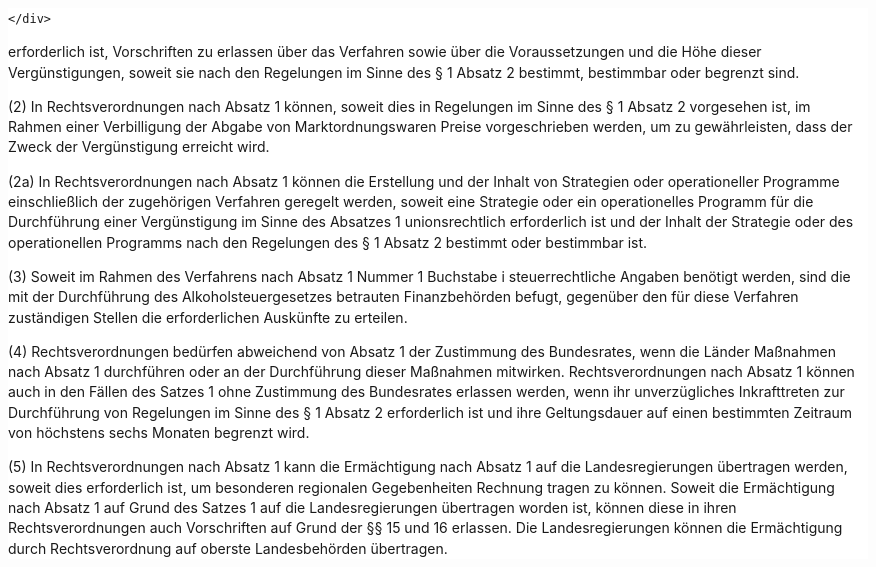     </div>

erforderlich ist, Vorschriften zu erlassen über das Verfahren sowie über
die Voraussetzungen und die Höhe dieser Vergünstigungen, soweit sie nach
den Regelungen im Sinne des § 1 Absatz 2 bestimmt, bestimmbar oder
begrenzt sind.

</div>

<div class="jurAbsatz">

(2) In Rechtsverordnungen nach Absatz 1 können, soweit dies in
Regelungen im Sinne des § 1 Absatz 2 vorgesehen ist, im Rahmen einer
Verbilligung der Abgabe von Marktordnungswaren Preise vorgeschrieben
werden, um zu gewährleisten, dass der Zweck der Vergünstigung erreicht
wird.

</div>

<div class="jurAbsatz">

(2a) In Rechtsverordnungen nach Absatz 1 können die Erstellung und der
Inhalt von Strategien oder operationeller Programme einschließlich der
zugehörigen Verfahren geregelt werden, soweit eine Strategie oder ein
operationelles Programm für die Durchführung einer Vergünstigung im
Sinne des Absatzes 1 unionsrechtlich erforderlich ist und der Inhalt der
Strategie oder des operationellen Programms nach den Regelungen des § 1
Absatz 2 bestimmt oder bestimmbar ist.

</div>

<div class="jurAbsatz">

(3) Soweit im Rahmen des Verfahrens nach Absatz 1 Nummer 1 Buchstabe i
steuerrechtliche Angaben benötigt werden, sind die mit der Durchführung
des Alkoholsteuergesetzes betrauten Finanzbehörden befugt, gegenüber den
für diese Verfahren zuständigen Stellen die erforderlichen Auskünfte zu
erteilen.

</div>

<div class="jurAbsatz">

(4) Rechtsverordnungen bedürfen abweichend von Absatz 1 der Zustimmung
des Bundesrates, wenn die Länder Maßnahmen nach Absatz 1 durchführen
oder an der Durchführung dieser Maßnahmen mitwirken. Rechtsverordnungen
nach Absatz 1 können auch in den Fällen des Satzes 1 ohne Zustimmung des
Bundesrates erlassen werden, wenn ihr unverzügliches Inkrafttreten zur
Durchführung von Regelungen im Sinne des § 1 Absatz 2 erforderlich ist
und ihre Geltungsdauer auf einen bestimmten Zeitraum von höchstens sechs
Monaten begrenzt wird.

</div>

<div class="jurAbsatz">

(5) In Rechtsverordnungen nach Absatz 1 kann die Ermächtigung nach
Absatz 1 auf die Landesregierungen übertragen werden, soweit dies
erforderlich ist, um besonderen regionalen Gegebenheiten Rechnung tragen
zu können. Soweit die Ermächtigung nach Absatz 1 auf Grund des Satzes 1
auf die Landesregierungen übertragen worden ist, können diese in ihren
Rechtsverordnungen auch Vorschriften auf Grund der §§ 15 und 16
erlassen. Die Landesregierungen können die Ermächtigung durch
Rechtsverordnung auf oberste Landesbehörden übertragen.
